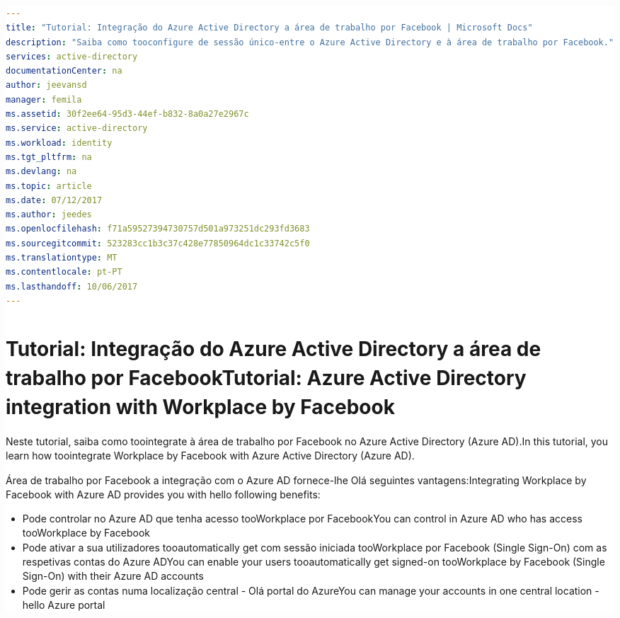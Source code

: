 ```yaml
---
title: "Tutorial: Integração do Azure Active Directory a área de trabalho por Facebook | Microsoft Docs"
description: "Saiba como tooconfigure de sessão único-entre o Azure Active Directory e à área de trabalho por Facebook."
services: active-directory
documentationCenter: na
author: jeevansd
manager: femila
ms.assetid: 30f2ee64-95d3-44ef-b832-8a0a27e2967c
ms.service: active-directory
ms.workload: identity
ms.tgt_pltfrm: na
ms.devlang: na
ms.topic: article
ms.date: 07/12/2017
ms.author: jeedes
ms.openlocfilehash: f71a59527394730757d501a973251dc293fd3683
ms.sourcegitcommit: 523283cc1b3c37c428e77850964dc1c33742c5f0
ms.translationtype: MT
ms.contentlocale: pt-PT
ms.lasthandoff: 10/06/2017
---
```

# <a name="tutorial-azure-active-directory-integration-with-workplace-by-facebook"></a><span data-ttu-id="6636b-103">Tutorial: Integração do Azure Active Directory a área de trabalho por Facebook</span><span class="sxs-lookup"><span data-stu-id="6636b-103">Tutorial: Azure Active Directory integration with Workplace by Facebook</span></span>

<span data-ttu-id="6636b-104">Neste tutorial, saiba como toointegrate à área de trabalho por Facebook no Azure Active Directory (Azure AD).</span><span class="sxs-lookup"><span data-stu-id="6636b-104">In this tutorial, you learn how toointegrate Workplace by Facebook with Azure Active Directory (Azure AD).</span></span>

<span data-ttu-id="6636b-105">Área de trabalho por Facebook a integração com o Azure AD fornece-lhe Olá seguintes vantagens:</span><span class="sxs-lookup"><span data-stu-id="6636b-105">Integrating Workplace by Facebook with Azure AD provides you with hello following benefits:</span></span>

- <span data-ttu-id="6636b-106">Pode controlar no Azure AD que tenha acesso tooWorkplace por Facebook</span><span class="sxs-lookup"><span data-stu-id="6636b-106">You can control in Azure AD who has access tooWorkplace by Facebook</span></span>
- <span data-ttu-id="6636b-107">Pode ativar a sua utilizadores tooautomatically get com sessão iniciada tooWorkplace por Facebook (Single Sign-On) com as respetivas contas do Azure AD</span><span class="sxs-lookup"><span data-stu-id="6636b-107">You can enable your users tooautomatically get signed-on tooWorkplace by Facebook (Single Sign-On) with their Azure AD accounts</span></span>
- <span data-ttu-id="6636b-108">Pode gerir as contas numa localização central - Olá portal do Azure</span><span class="sxs-lookup"><span data-stu-id="6636b-108">You can manage your accounts in one central location - hello Azure portal</span></span>
